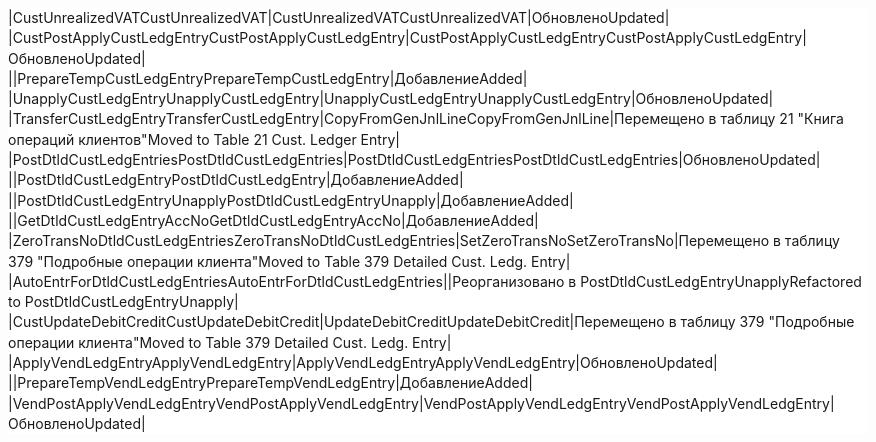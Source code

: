 |<span data-ttu-id="75cdd-265">CustUnrealizedVAT</span><span class="sxs-lookup"><span data-stu-id="75cdd-265">CustUnrealizedVAT</span></span>|<span data-ttu-id="75cdd-266">CustUnrealizedVAT</span><span class="sxs-lookup"><span data-stu-id="75cdd-266">CustUnrealizedVAT</span></span>|<span data-ttu-id="75cdd-267">Обновлено</span><span class="sxs-lookup"><span data-stu-id="75cdd-267">Updated</span></span>|  
|<span data-ttu-id="75cdd-268">CustPostApplyCustLedgEntry</span><span class="sxs-lookup"><span data-stu-id="75cdd-268">CustPostApplyCustLedgEntry</span></span>|<span data-ttu-id="75cdd-269">CustPostApplyCustLedgEntry</span><span class="sxs-lookup"><span data-stu-id="75cdd-269">CustPostApplyCustLedgEntry</span></span>|<span data-ttu-id="75cdd-270">Обновлено</span><span class="sxs-lookup"><span data-stu-id="75cdd-270">Updated</span></span>|  
||<span data-ttu-id="75cdd-271">PrepareTempCustLedgEntry</span><span class="sxs-lookup"><span data-stu-id="75cdd-271">PrepareTempCustLedgEntry</span></span>|<span data-ttu-id="75cdd-272">Добавление</span><span class="sxs-lookup"><span data-stu-id="75cdd-272">Added</span></span>|  
|<span data-ttu-id="75cdd-273">UnapplyCustLedgEntry</span><span class="sxs-lookup"><span data-stu-id="75cdd-273">UnapplyCustLedgEntry</span></span>|<span data-ttu-id="75cdd-274">UnapplyCustLedgEntry</span><span class="sxs-lookup"><span data-stu-id="75cdd-274">UnapplyCustLedgEntry</span></span>|<span data-ttu-id="75cdd-275">Обновлено</span><span class="sxs-lookup"><span data-stu-id="75cdd-275">Updated</span></span>|  
|<span data-ttu-id="75cdd-276">TransferCustLedgEntry</span><span class="sxs-lookup"><span data-stu-id="75cdd-276">TransferCustLedgEntry</span></span>|<span data-ttu-id="75cdd-277">CopyFromGenJnlLine</span><span class="sxs-lookup"><span data-stu-id="75cdd-277">CopyFromGenJnlLine</span></span>|<span data-ttu-id="75cdd-278">Перемещено в таблицу 21 "Книга операций клиентов"</span><span class="sxs-lookup"><span data-stu-id="75cdd-278">Moved to Table 21 Cust. Ledger Entry</span></span>|  
|<span data-ttu-id="75cdd-279">PostDtldCustLedgEntries</span><span class="sxs-lookup"><span data-stu-id="75cdd-279">PostDtldCustLedgEntries</span></span>|<span data-ttu-id="75cdd-280">PostDtldCustLedgEntries</span><span class="sxs-lookup"><span data-stu-id="75cdd-280">PostDtldCustLedgEntries</span></span>|<span data-ttu-id="75cdd-281">Обновлено</span><span class="sxs-lookup"><span data-stu-id="75cdd-281">Updated</span></span>|  
||<span data-ttu-id="75cdd-282">PostDtldCustLedgEntry</span><span class="sxs-lookup"><span data-stu-id="75cdd-282">PostDtldCustLedgEntry</span></span>|<span data-ttu-id="75cdd-283">Добавление</span><span class="sxs-lookup"><span data-stu-id="75cdd-283">Added</span></span>|  
||<span data-ttu-id="75cdd-284">PostDtldCustLedgEntryUnapply</span><span class="sxs-lookup"><span data-stu-id="75cdd-284">PostDtldCustLedgEntryUnapply</span></span>|<span data-ttu-id="75cdd-285">Добавление</span><span class="sxs-lookup"><span data-stu-id="75cdd-285">Added</span></span>|  
||<span data-ttu-id="75cdd-286">GetDtldCustLedgEntryAccNo</span><span class="sxs-lookup"><span data-stu-id="75cdd-286">GetDtldCustLedgEntryAccNo</span></span>|<span data-ttu-id="75cdd-287">Добавление</span><span class="sxs-lookup"><span data-stu-id="75cdd-287">Added</span></span>|  
|<span data-ttu-id="75cdd-288">ZeroTransNoDtldCustLedgEntries</span><span class="sxs-lookup"><span data-stu-id="75cdd-288">ZeroTransNoDtldCustLedgEntries</span></span>|<span data-ttu-id="75cdd-289">SetZeroTransNo</span><span class="sxs-lookup"><span data-stu-id="75cdd-289">SetZeroTransNo</span></span>|<span data-ttu-id="75cdd-290">Перемещено в таблицу 379 "Подробные операции клиента"</span><span class="sxs-lookup"><span data-stu-id="75cdd-290">Moved to Table 379 Detailed Cust. Ledg. Entry</span></span>|  
|<span data-ttu-id="75cdd-291">AutoEntrForDtldCustLedgEntries</span><span class="sxs-lookup"><span data-stu-id="75cdd-291">AutoEntrForDtldCustLedgEntries</span></span>||<span data-ttu-id="75cdd-292">Реорганизовано в PostDtldCustLedgEntryUnapply</span><span class="sxs-lookup"><span data-stu-id="75cdd-292">Refactored to PostDtldCustLedgEntryUnapply</span></span>|  
|<span data-ttu-id="75cdd-293">CustUpdateDebitCredit</span><span class="sxs-lookup"><span data-stu-id="75cdd-293">CustUpdateDebitCredit</span></span>|<span data-ttu-id="75cdd-294">UpdateDebitCredit</span><span class="sxs-lookup"><span data-stu-id="75cdd-294">UpdateDebitCredit</span></span>|<span data-ttu-id="75cdd-295">Перемещено в таблицу 379 "Подробные операции клиента"</span><span class="sxs-lookup"><span data-stu-id="75cdd-295">Moved to Table 379 Detailed Cust. Ledg. Entry</span></span>|  
|<span data-ttu-id="75cdd-296">ApplyVendLedgEntry</span><span class="sxs-lookup"><span data-stu-id="75cdd-296">ApplyVendLedgEntry</span></span>|<span data-ttu-id="75cdd-297">ApplyVendLedgEntry</span><span class="sxs-lookup"><span data-stu-id="75cdd-297">ApplyVendLedgEntry</span></span>|<span data-ttu-id="75cdd-298">Обновлено</span><span class="sxs-lookup"><span data-stu-id="75cdd-298">Updated</span></span>|  
||<span data-ttu-id="75cdd-299">PrepareTempVendLedgEntry</span><span class="sxs-lookup"><span data-stu-id="75cdd-299">PrepareTempVendLedgEntry</span></span>|<span data-ttu-id="75cdd-300">Добавление</span><span class="sxs-lookup"><span data-stu-id="75cdd-300">Added</span></span>|  
|<span data-ttu-id="75cdd-301">VendPostApplyVendLedgEntry</span><span class="sxs-lookup"><span data-stu-id="75cdd-301">VendPostApplyVendLedgEntry</span></span>|<span data-ttu-id="75cdd-302">VendPostApplyVendLedgEntry</span><span class="sxs-lookup"><span data-stu-id="75cdd-302">VendPostApplyVendLedgEntry</span></span>|<span data-ttu-id="75cdd-303">Обновлено</span><span class="sxs-lookup"><span data-stu-id="75cdd-303">Updated</span></span>|  